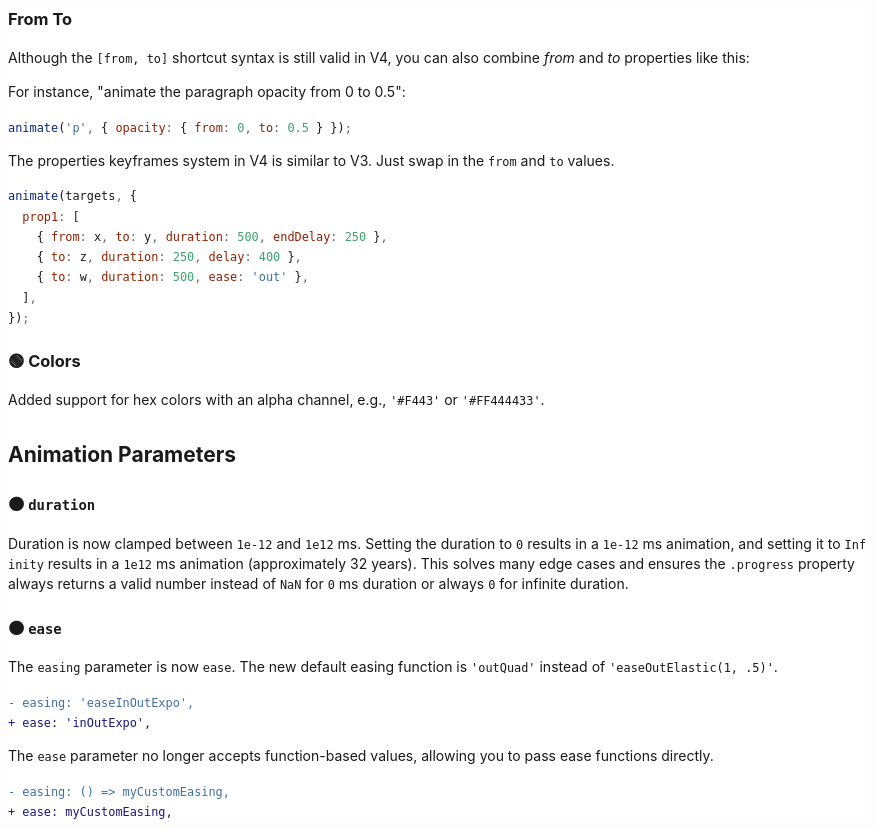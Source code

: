 ### From To

Although the `[from, to]` shortcut syntax is still valid in V4, you can also combine *from* and *to* properties like this:

For instance, "animate the paragraph opacity from 0 to 0.5":

```javascript
animate('p', { opacity: { from: 0, to: 0.5 } });
```

The properties keyframes system in V4 is similar to V3. Just swap in the `from` and `to` values.

```javascript
animate(targets, {
  prop1: [
    { from: x, to: y, duration: 500, endDelay: 250 },
    { to: z, duration: 250, delay: 400 },
    { to: w, duration: 500, ease: 'out' },
  ],
});
```

### 🟢 Colors

Added support for hex colors with an alpha channel, e.g., `'#F443'` or `'#FF444433'`.

## Animation Parameters

### 🟠 `duration`

Duration is now clamped between `1e-12` and `1e12` ms.
Setting the duration to `0` results in a `1e-12` ms animation, and setting it to `Infinity` results in a `1e12` ms animation (approximately 32 years).
This solves many edge cases and ensures the `.progress` property always returns a valid number instead of `NaN` for `0` ms duration or always `0` for infinite duration.

### 🟠 `ease`


The `easing` parameter is now `ease`.
The new default easing function is `'outQuad'` instead of `'easeOutElastic(1, .5)'`.

```diff
- easing: 'easeInOutExpo',
+ ease: 'inOutExpo',
```

The `ease` parameter no longer accepts function-based values, allowing you to pass ease functions directly.

```diff
- easing: () => myCustomEasing,
+ ease: myCustomEasing,
```
